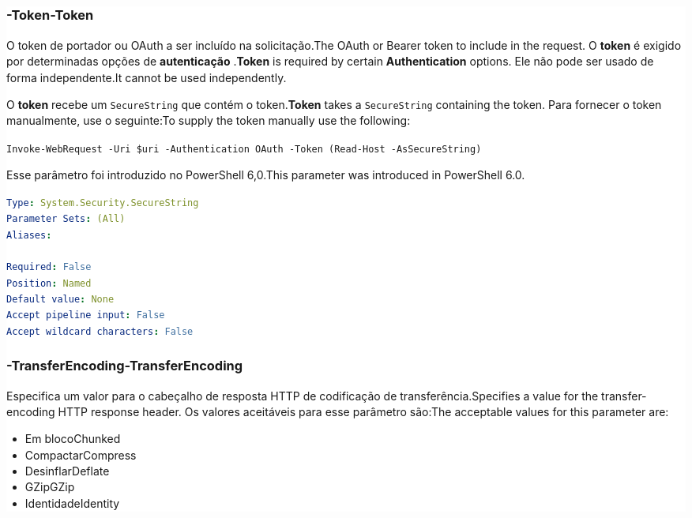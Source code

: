 ### <span data-ttu-id="354a3-377">-Token</span><span class="sxs-lookup"><span data-stu-id="354a3-377">-Token</span></span>

<span data-ttu-id="354a3-378">O token de portador ou OAuth a ser incluído na solicitação.</span><span class="sxs-lookup"><span data-stu-id="354a3-378">The OAuth or Bearer token to include in the request.</span></span> <span data-ttu-id="354a3-379">O **token** é exigido por determinadas opções de **autenticação** .</span><span class="sxs-lookup"><span data-stu-id="354a3-379">**Token** is required by certain **Authentication** options.</span></span> <span data-ttu-id="354a3-380">Ele não pode ser usado de forma independente.</span><span class="sxs-lookup"><span data-stu-id="354a3-380">It cannot be used independently.</span></span>

<span data-ttu-id="354a3-381">O **token** recebe um `SecureString` que contém o token.</span><span class="sxs-lookup"><span data-stu-id="354a3-381">**Token** takes a `SecureString` containing the token.</span></span> <span data-ttu-id="354a3-382">Para fornecer o token manualmente, use o seguinte:</span><span class="sxs-lookup"><span data-stu-id="354a3-382">To supply the token manually use the following:</span></span>

`Invoke-WebRequest -Uri $uri -Authentication OAuth -Token (Read-Host -AsSecureString)`

<span data-ttu-id="354a3-383">Esse parâmetro foi introduzido no PowerShell 6,0.</span><span class="sxs-lookup"><span data-stu-id="354a3-383">This parameter was introduced in PowerShell 6.0.</span></span>

```yaml
Type: System.Security.SecureString
Parameter Sets: (All)
Aliases:

Required: False
Position: Named
Default value: None
Accept pipeline input: False
Accept wildcard characters: False
```

### <span data-ttu-id="354a3-384">-TransferEncoding</span><span class="sxs-lookup"><span data-stu-id="354a3-384">-TransferEncoding</span></span>

<span data-ttu-id="354a3-385">Especifica um valor para o cabeçalho de resposta HTTP de codificação de transferência.</span><span class="sxs-lookup"><span data-stu-id="354a3-385">Specifies a value for the transfer-encoding HTTP response header.</span></span> <span data-ttu-id="354a3-386">Os valores aceitáveis para esse parâmetro são:</span><span class="sxs-lookup"><span data-stu-id="354a3-386">The acceptable values for this parameter are:</span></span>

- <span data-ttu-id="354a3-387">Em bloco</span><span class="sxs-lookup"><span data-stu-id="354a3-387">Chunked</span></span>
- <span data-ttu-id="354a3-388">Compactar</span><span class="sxs-lookup"><span data-stu-id="354a3-388">Compress</span></span>
- <span data-ttu-id="354a3-389">Desinflar</span><span class="sxs-lookup"><span data-stu-id="354a3-389">Deflate</span></span>
- <span data-ttu-id="354a3-390">GZip</span><span class="sxs-lookup"><span data-stu-id="354a3-390">GZip</span></span>
- <span data-ttu-id="354a3-391">Identidade</span><span class="sxs-lookup"><span data-stu-id="354a3-391">Identity</span></span>
